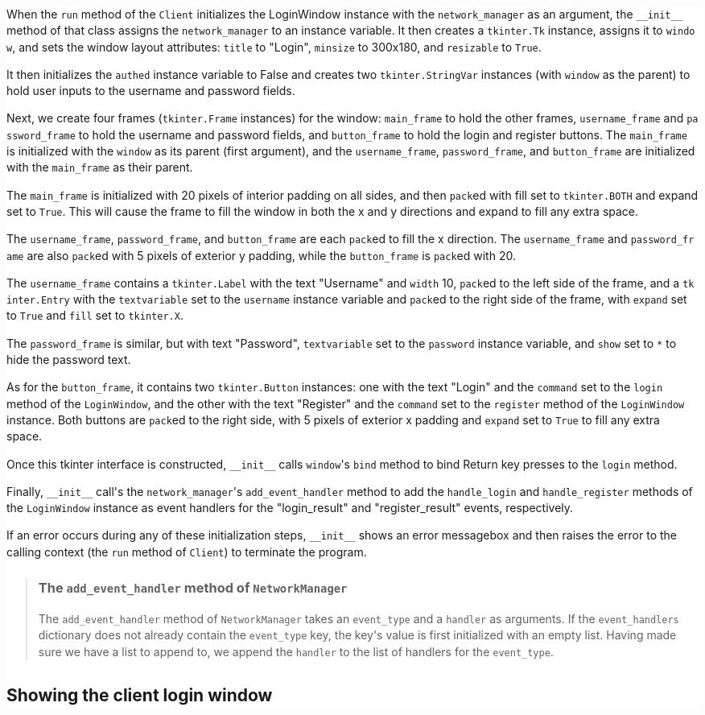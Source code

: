 When the `run` method of the `Client` initializes the LoginWindow instance with the `network_manager` as an argument, the `__init__` method of that class assigns the `network_manager` to an instance variable. It then creates a `tkinter.Tk` instance, assigns it to `window`, and sets the window layout attributes: `title` to "Login", `minsize` to 300x180, and `resizable` to `True`.

It then initializes the `authed` instance variable to False and creates two `tkinter.StringVar` instances (with `window` as the parent) to hold user inputs to the username and password fields.

Next, we create four frames (`tkinter.Frame` instances) for the window: `main_frame` to hold the other frames, `username_frame` and `password_frame` to hold the username and password fields, and `button_frame` to hold the login and register buttons. The `main_frame` is initialized with the `window` as its parent (first argument), and the `username_frame`, `password_frame`, and `button_frame` are initialized with the `main_frame` as their parent.

The `main_frame` is initialized with 20 pixels of interior padding on all sides, and then `pack`ed with fill set to `tkinter.BOTH` and expand set to `True`. This will cause the frame to fill the window in both the x and y directions and expand to fill any extra space.

The `username_frame`, `password_frame`, and `button_frame` are each `pack`ed to fill the x direction. The `username_frame` and `password_frame` are also `pack`ed with 5 pixels of exterior y padding, while the `button_frame` is `pack`ed with 20.

The `username_frame` contains a `tkinter.Label` with the text "Username" and `width` 10, `pack`ed to the left side of the frame, and a `tkinter.Entry` with the `textvariable` set to the `username` instance variable and `pack`ed to the right side of the frame, with `expand` set to `True` and `fill` set to `tkinter.X`.

The `password_frame` is similar, but with text "Password", `textvariable` set to the `password` instance variable, and `show` set to `*` to hide the password text.

As for the `button_frame`, it contains two `tkinter.Button` instances: one with the text "Login" and the `command` set to the `login` method of the `LoginWindow`, and the other with the text "Register" and the `command` set to the `register` method of the `LoginWindow` instance. Both buttons are `pack`ed to the right side, with 5 pixels of exterior x padding and `expand` set to `True` to fill any extra space.

Once this tkinter interface is constructed, `__init__` calls `window`'s `bind` method to bind Return key presses to the `login` method.

Finally, `__init__` call's the `network_manager`'s `add_event_handler` method to add the `handle_login` and `handle_register` methods of the `LoginWindow` instance as event handlers for the "login_result" and "register_result" events, respectively.

If an error occurs during any of these initialization steps, `__init__` shows an error messagebox and then raises the error to the calling context (the `run` method of `Client`) to terminate the program.

> ### The `add_event_handler` method of `NetworkManager`
>
> The `add_event_handler` method of `NetworkManager` takes an `event_type` and a `handler` as arguments. If the `event_handlers` dictionary does not already contain the `event_type` key, the key's value is first initialized with an empty list. Having made sure we have a list to append to, we append the `handler` to the list of handlers for the `event_type`.

## Showing the client login window
